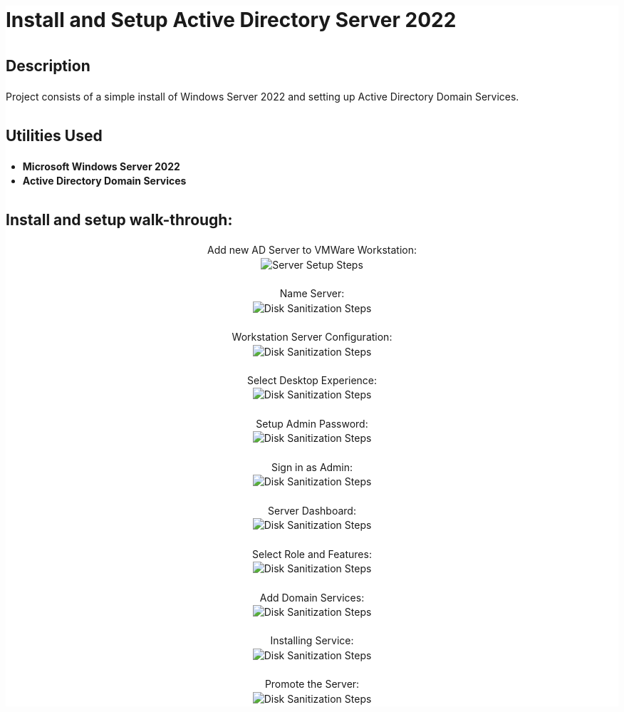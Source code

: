 <h1>Install and Setup Active Directory Server 2022</h1>



<h2>Description</h2>
Project consists of a simple install of Windows Server 2022 and setting up Active Directory Domain Services. 
<br />


<h2>Utilities Used</h2>

- <b>Microsoft Windows Server 2022</b> 
- <b>Active Directory Domain Services</b>


<h2>Install and setup walk-through:</h2>

<p align="center">
Add new AD Server to VMWare Workstation: <br/>
<img src="https://i.imgur.com/X2X45qr.png" height="80%" width="80%" alt="Server Setup Steps"/>
<br />
<br />
Name Server:  <br/>
<img src="https://i.imgur.com/7ZdgM6h.png" height="80%" width="80%" alt="Disk Sanitization Steps"/>
<br />
<br />
Workstation Server Configuration: <br/>
<img src="https://i.imgur.com/lYqJlhl.png" height="80%" width="80%" alt="Disk Sanitization Steps"/>
<br />
<br />
Select Desktop Experience:  <br/>
<img src="https://i.imgur.com/gYeHAPC.png" height="80%" width="80%" alt="Disk Sanitization Steps"/>
<br />
<br />
Setup Admin Password:  <br/>
<img src="https://i.imgur.com/83kRhKI.png" height="80%" width="80%" alt="Disk Sanitization Steps"/>
<br />
<br />
Sign in as Admin:  <br/>
<img src="https://i.imgur.com/Q8WpCfS.png" height="80%" width="80%" alt="Disk Sanitization Steps"/>
<br />
<br />
Server Dashboard:  <br/>
<img src="https://i.imgur.com/yLQ34Pc.png" height="80%" width="80%" alt="Disk Sanitization Steps"/>
 <br />
<br />
Select Role and Features:  <br/>
<img src="https://i.imgur.com/lqjLuaX.png" height="80%" width="80%" alt="Disk Sanitization Steps"/>
 <br />
<br />
Add Domain Services:  <br/>
<img src="https://i.imgur.com/TOdwCsp.png" height="80%" width="80%" alt="Disk Sanitization Steps"/>
 <br />
<br />
Installing Service:  <br/>
<img src="https://i.imgur.com/RhwMvFP.png" height="80%" width="80%" alt="Disk Sanitization Steps"/>
 <br />
<br />
Promote the Server:  <br/>
<img src="https://i.imgur.com/2xzL7gO.png" height="80%" width="80%" alt="Disk Sanitization Steps"/>